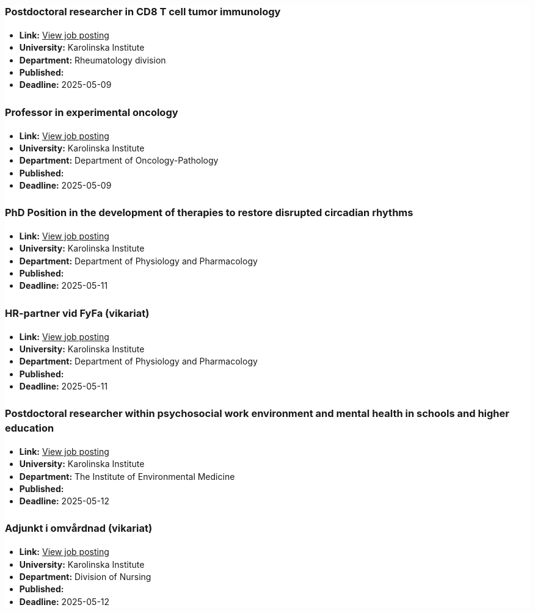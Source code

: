 
### Postdoctoral researcher in CD8 T cell tumor immunology
- **Link:** [View job posting](https://ki.varbi.com/en/what:job/jobID:821922/type:job/where:4/apply:1)
- **University:** Karolinska Institute
- **Department:** Rheumatology division
- **Published:** 
- **Deadline:** 2025-05-09


### Professor in experimental oncology
- **Link:** [View job posting](https://ki.varbi.com/en/what:job/jobID:755352/type:job/where:4/apply:1)
- **University:** Karolinska Institute
- **Department:** Department of Oncology-Pathology
- **Published:** 
- **Deadline:** 2025-05-09


### PhD Position in the development of therapies to restore disrupted circadian rhythms
- **Link:** [View job posting](https://kidoktorand.varbi.com/en/what:job/jobID:817443/type:job/where:4/apply:1)
- **University:** Karolinska Institute
- **Department:** Department of Physiology and Pharmacology
- **Published:** 
- **Deadline:** 2025-05-11


### HR-partner vid FyFa (vikariat)
- **Link:** [View job posting](https://ki.varbi.com/en/what:job/jobID:819515/type:job/where:4/apply:1)
- **University:** Karolinska Institute
- **Department:** Department of Physiology and Pharmacology
- **Published:** 
- **Deadline:** 2025-05-11


### Postdoctoral researcher within psychosocial work environment and mental health in schools and higher education
- **Link:** [View job posting](https://ki.varbi.com/en/what:job/jobID:819765/type:job/where:4/apply:1)
- **University:** Karolinska Institute
- **Department:** The Institute of Environmental Medicine
- **Published:** 
- **Deadline:** 2025-05-12


### Adjunkt i omvårdnad (vikariat)
- **Link:** [View job posting](https://ki.varbi.com/en/what:job/jobID:817394/type:job/where:4/apply:1)
- **University:** Karolinska Institute
- **Department:** Division of Nursing
- **Published:** 
- **Deadline:** 2025-05-12
